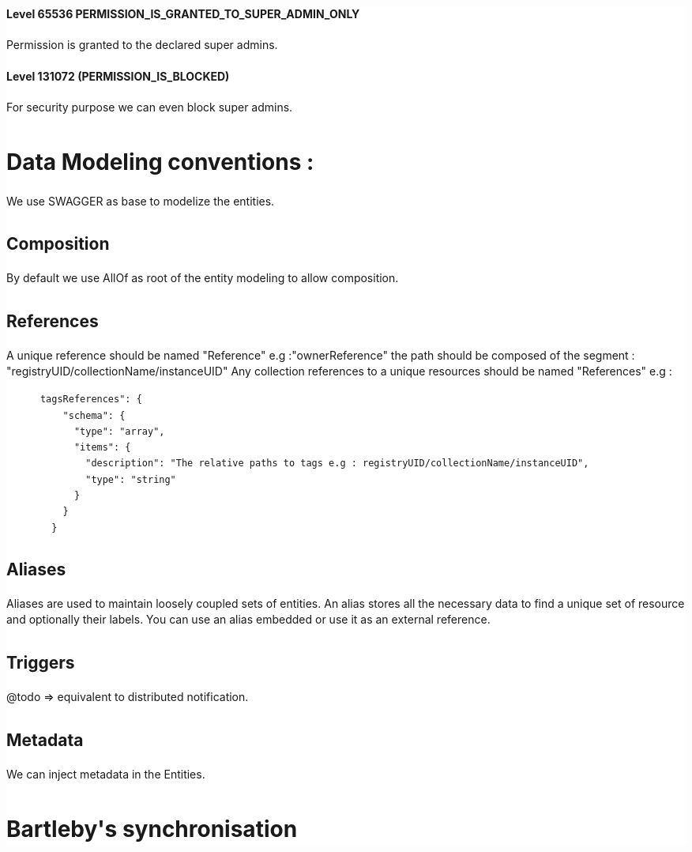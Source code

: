 #### Level 65536 PERMISSION_IS_GRANTED_TO_SUPER_ADMIN_ONLY
Permission is granted to the declared super admins.


#### Level 131072 (PERMISSION_IS_BLOCKED)
For security purpose we can even block super admins.


# Data Modeling conventions : 

We use SWAGGER as base to modelize the entities.

## Composition 

By default we use AllOf as root of the entity modeling to allow composition.

## References 

A unique reference should be named "<ressourceName>Reference" e.g :"ownerReference" the path should be composed of the segment : "registryUID/collectionName/instanceUID"
Any collection references to a unique resources should be named "<pluralized Resource name>References" e.g : 
 
          tagsReferences": {
              "schema": {
                "type": "array",
                "items": {
                  "description": "The relative paths to tags e.g : registryUID/collectionName/instanceUID",
                  "type": "string"
                }
              }
            }
            
## Aliases 

Aliases are used to maintain loosely coupled sets of entities. 
An alias stores all the necessary data to find a unique set of resource and optionally their labels. 
You can use an alias embedded or use it as an external reference. 


## Triggers 
@todo => equivalent to distributed notification.

## Metadata

We can inject metadata in the Entities. 


# Bartleby's synchronisation 
